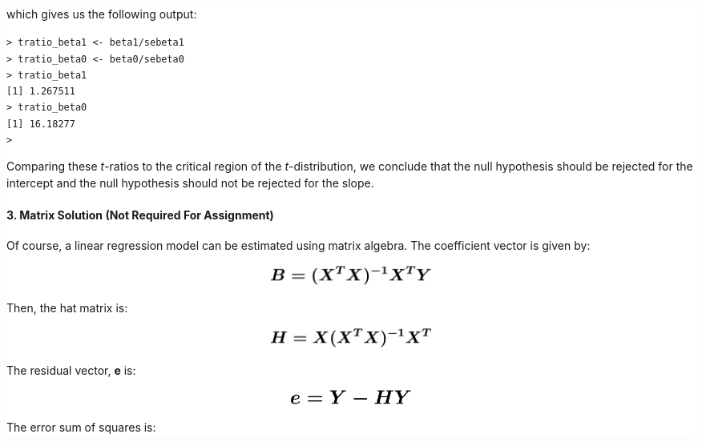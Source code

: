 which gives us the following output:

```
> tratio_beta1 <- beta1/sebeta1
> tratio_beta0 <- beta0/sebeta0
> tratio_beta1
[1] 1.267511
> tratio_beta0
[1] 16.18277
> 
```

Comparing these *t*-ratios to the critical region of 
the *t*-distribution, we conclude that the null hypothesis 
should be rejected for the intercept and the null hypothesis 
should not be rejected for the slope.

#### 3. Matrix Solution (Not Required For Assignment)

Of course, a linear regression model can be estimated using
matrix algebra. The coefficient vector is given by:

<p align="center">
<img src="/gfiles/latex-image-10.png" width="200">
</p>

Then, the hat matrix is:

<p align="center">
<img src="/gfiles/latex-image-11.png" width="200">
</p>

The residual vector, **e** is:

<p align="center">
<img src="/gfiles/latex-image-12.png" width="150">
</p>

The error sum of squares is:
